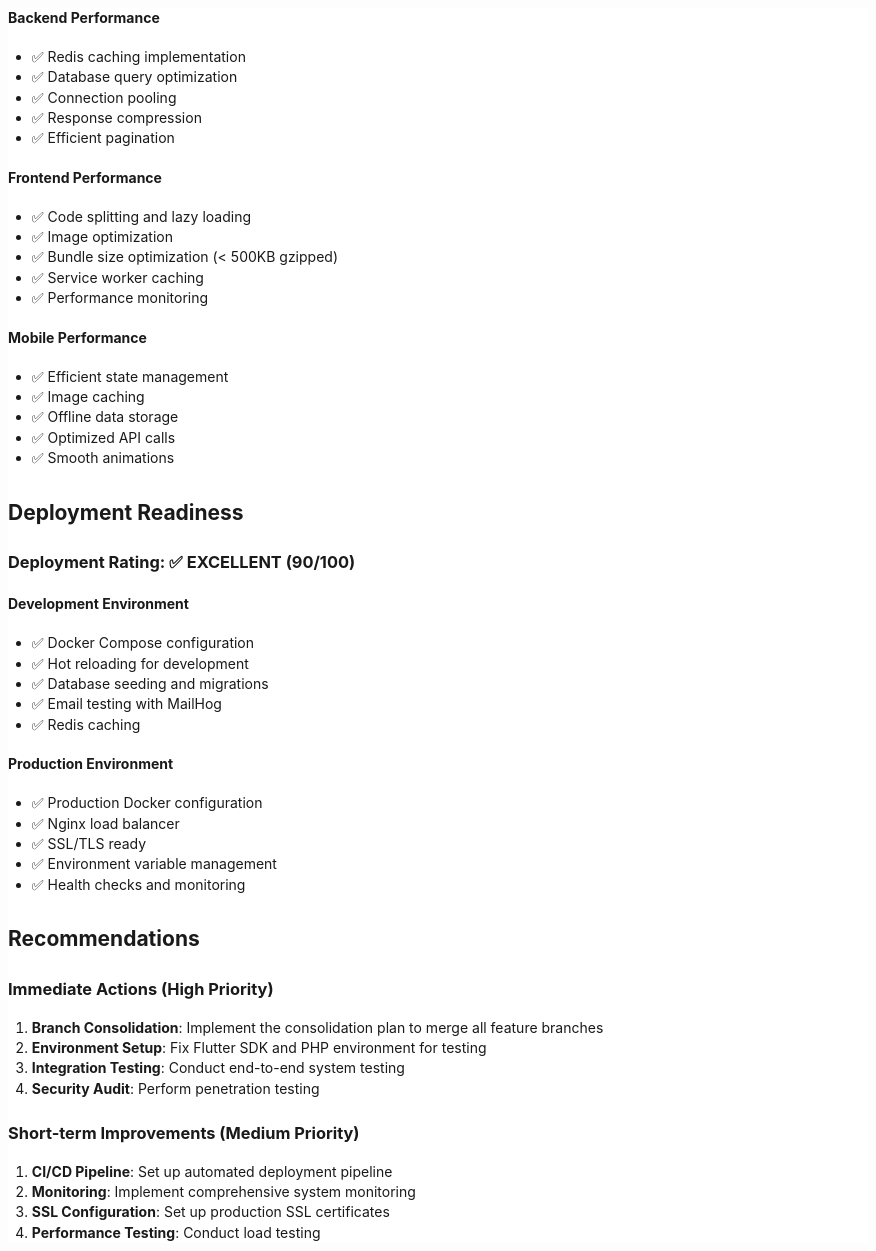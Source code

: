 #### Backend Performance
- ✅ Redis caching implementation
- ✅ Database query optimization
- ✅ Connection pooling
- ✅ Response compression
- ✅ Efficient pagination

#### Frontend Performance
- ✅ Code splitting and lazy loading
- ✅ Image optimization
- ✅ Bundle size optimization (< 500KB gzipped)
- ✅ Service worker caching
- ✅ Performance monitoring

#### Mobile Performance
- ✅ Efficient state management
- ✅ Image caching
- ✅ Offline data storage
- ✅ Optimized API calls
- ✅ Smooth animations

## Deployment Readiness

### Deployment Rating: ✅ EXCELLENT (90/100)

#### Development Environment
- ✅ Docker Compose configuration
- ✅ Hot reloading for development
- ✅ Database seeding and migrations
- ✅ Email testing with MailHog
- ✅ Redis caching

#### Production Environment
- ✅ Production Docker configuration
- ✅ Nginx load balancer
- ✅ SSL/TLS ready
- ✅ Environment variable management
- ✅ Health checks and monitoring

## Recommendations

### Immediate Actions (High Priority)
1. **Branch Consolidation**: Implement the consolidation plan to merge all feature branches
2. **Environment Setup**: Fix Flutter SDK and PHP environment for testing
3. **Integration Testing**: Conduct end-to-end system testing
4. **Security Audit**: Perform penetration testing

### Short-term Improvements (Medium Priority)
1. **CI/CD Pipeline**: Set up automated deployment pipeline
2. **Monitoring**: Implement comprehensive system monitoring
3. **SSL Configuration**: Set up production SSL certificates
4. **Performance Testing**: Conduct load testing
